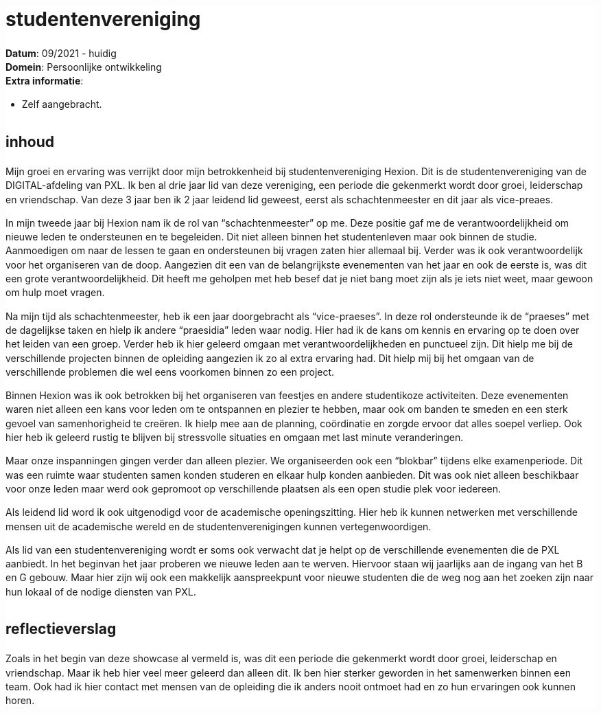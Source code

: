 # studentenvereniging
**Datum**: 09/2021 - huidig  
**Domein**: Persoonlijke ontwikkeling  
**Extra informatie**:  
- Zelf aangebracht.

## inhoud
Mijn groei en ervaring was verrijkt door mijn betrokkenheid bij studentenvereniging Hexion. Dit is de studentenvereniging van de DIGITAL-afdeling van PXL. Ik ben al drie jaar lid van deze vereniging, een periode die gekenmerkt wordt door groei, leiderschap en vriendschap. Van deze 3 jaar ben ik 2 jaar leidend lid geweest, eerst als schachtenmeester en dit jaar als vice-preaes.
 
In mijn tweede jaar bij Hexion nam ik de rol van “schachtenmeester” op me. Deze positie gaf me de verantwoordelijkheid om nieuwe leden te ondersteunen en te begeleiden. Dit niet alleen binnen het studentenleven maar ook binnen de studie. Aanmoedigen om naar de lessen te gaan en ondersteunen bij vragen zaten hier allemaal bij. Verder was ik ook verantwoordelijk voor het organiseren van de doop. Aangezien dit een van de belangrijkste evenementen van het jaar en ook de eerste is, was dit een grote verantwoordelijkheid. Dit heeft me geholpen met heb besef dat je niet bang moet zijn als je iets niet weet, maar gewoon om hulp moet vragen.

Na mijn tijd als schachtenmeester, heb ik een jaar doorgebracht als “vice-praeses”. In deze rol ondersteunde ik de “praeses” met de dagelijkse taken en hielp ik andere “praesidia” leden waar nodig. Hier had ik de kans om kennis en ervaring op te doen over het leiden van een groep. Verder heb ik hier geleerd omgaan met verantwoordelijkheden en punctueel zijn. Dit hielp me bij de verschillende projecten binnen de opleiding aangezien ik zo al extra ervaring had. Dit hielp mij bij het omgaan van de verschillende problemen die wel eens voorkomen binnen zo een project. 

Binnen Hexion was ik ook betrokken bij het organiseren van feestjes en andere studentikoze activiteiten. Deze evenementen waren niet alleen een kans voor leden om te ontspannen en plezier te hebben, maar ook om banden te smeden en een sterk gevoel van samenhorigheid te creëren. Ik hielp mee aan de planning, coördinatie en zorgde ervoor dat alles soepel verliep. Ook hier heb ik geleerd rustig te blijven bij stressvolle situaties en omgaan met last minute veranderingen.

Maar onze inspanningen gingen verder dan alleen plezier. We organiseerden ook een “blokbar” tijdens elke examenperiode. Dit was een ruimte waar studenten samen konden studeren en elkaar hulp konden aanbieden. Dit was ook niet alleen beschikbaar voor onze leden maar werd ook gepromoot op verschillende plaatsen als een open studie plek voor iedereen.

Als leidend lid word ik ook uitgenodigd voor de academische openingszitting. Hier heb ik kunnen netwerken met verschillende mensen uit de academische wereld en de studentenverenigingen kunnen vertegenwoordigen.

Als lid van een studentenvereniging wordt er soms ook verwacht dat je helpt op de verschillende evenementen die de PXL aanbiedt. In het beginvan het jaar proberen we nieuwe leden aan te werven. Hiervoor staan wij jaarlijks aan de ingang van het B en G gebouw. Maar hier zijn wij ook een makkelijk aanspreekpunt voor nieuwe studenten die de weg nog aan het zoeken zijn naar hun lokaal of de nodige diensten van PXL.  
## reflectieverslag
 Zoals in het begin van deze showcase al vermeld is, was dit een periode die gekenmerkt wordt door groei, leiderschap en vriendschap. Maar ik heb hier veel meer geleerd dan alleen dit. Ik ben hier sterker geworden in het samenwerken binnen een team. Ook had ik hier contact met mensen van de opleiding die ik anders nooit ontmoet had en zo hun ervaringen ook kunnen horen. 
